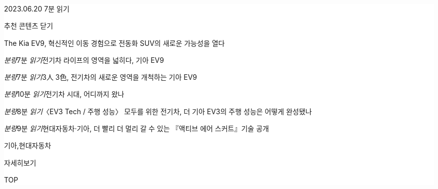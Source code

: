 2023.06.20
7분 읽기

추천 콘텐츠 닫기

The Kia EV9, 혁신적인 이동 경험으로 전동화 SUV의 새로운 가능성을 열다

*분량*7분 *읽기*전기차 라이프의 영역을 넓히다, 기아 EV9

*분량*7분 *읽기*3人 3色, 전기차의 새로운 영역을 개척하는 기아 EV9

*분량*10분 *읽기*전기차 시대, 어디까지 왔나

*분량*8분 *읽기*〈EV3 Tech / 주행 성능〉 모두를 위한 전기차, 더 기아 EV3의 주행 성능은 어떻게 완성됐나

*분량*9분 *읽기*현대자동차·기아, 더 빨리 더 멀리 갈 수 있는 『액티브 에어 스커트』기술 공개

기아,현대자동차

 자세히보기

TOP